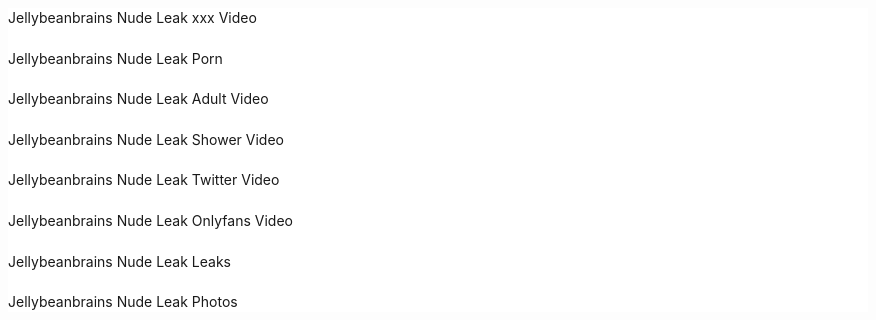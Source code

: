 Jellybeanbrains Nude Leak xxx Video
<br><br>
Jellybeanbrains Nude Leak Porn
<br><br>
Jellybeanbrains Nude Leak Adult Video
<br><br>
Jellybeanbrains Nude Leak Shower Video
<br><br>
Jellybeanbrains Nude Leak Twitter Video
<br><br>
Jellybeanbrains Nude Leak Onlyfans Video
<br><br>
Jellybeanbrains Nude Leak Leaks
<br><br>
Jellybeanbrains Nude Leak Photos